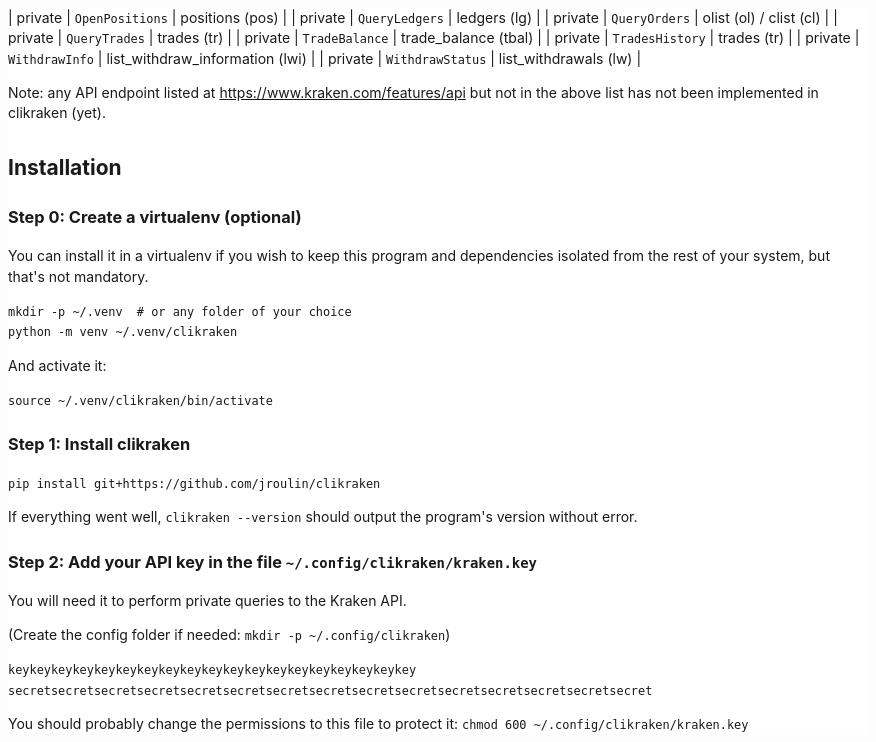 | private | `OpenPositions` | positions (pos) |
| private | `QueryLedgers` | ledgers (lg) |
| private | `QueryOrders` | olist (ol) / clist (cl) |
| private | `QueryTrades` | trades (tr) |
| private | `TradeBalance` | trade\_balance (tbal) |
| private | `TradesHistory` | trades (tr) |
| private | `WithdrawInfo` | list\_withdraw\_information (lwi) |
| private | `WithdrawStatus` | list\_withdrawals (lw) |

Note: any API endpoint listed at <https://www.kraken.com/features/api> but not in the above list has not been implemented in clikraken (yet).

## Installation

### Step 0: Create a virtualenv (optional)

You can install it in a virtualenv if you wish to keep this program and dependencies isolated from the rest of your system, but that's not mandatory.

```
mkdir -p ~/.venv  # or any folder of your choice
python -m venv ~/.venv/clikraken
```

And activate it:

```
source ~/.venv/clikraken/bin/activate
```

### Step 1: Install clikraken

```
pip install git+https://github.com/jroulin/clikraken
```

If everything went well, `clikraken --version` should output the program's version without error.

### Step 2: Add your API key in the file `~/.config/clikraken/kraken.key`

You will need it to perform private queries to the Kraken API.

(Create the config folder if needed: `mkdir -p ~/.config/clikraken`)

```
keykeykeykeykeykeykeykeykeykeykeykeykeykeykeykeykeykeykey
secretsecretsecretsecretsecretsecretsecretsecretsecretsecretsecretsecretsecretsecretsecret
```

You should probably change the permissions to this file to protect it: `chmod 600 ~/.config/clikraken/kraken.key`
